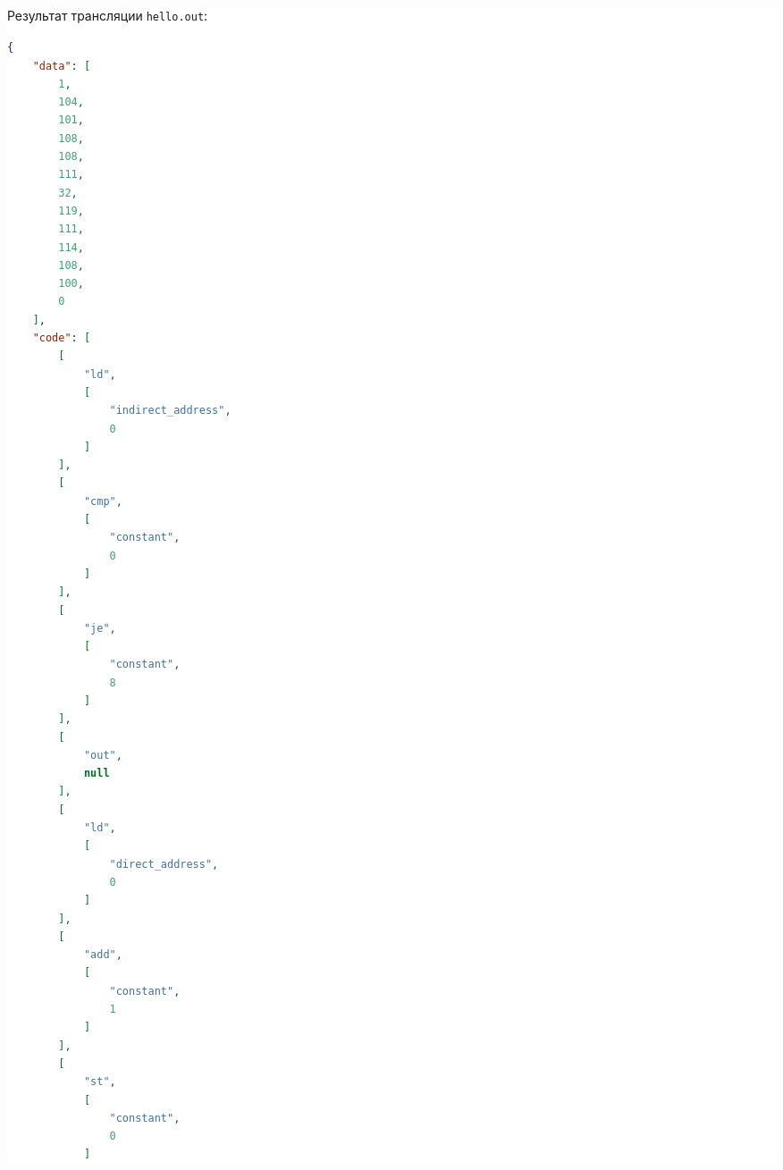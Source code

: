 Результат трансляции `hello.out`:
```json
{
    "data": [
        1,
        104,
        101,
        108,
        108,
        111,
        32,
        119,
        111,
        114,
        108,
        100,
        0
    ],
    "code": [
        [
            "ld",
            [
                "indirect_address",
                0
            ]
        ],
        [
            "cmp",
            [
                "constant",
                0
            ]
        ],
        [
            "je",
            [
                "constant",
                8
            ]
        ],
        [
            "out",
            null
        ],
        [
            "ld",
            [
                "direct_address",
                0
            ]
        ],
        [
            "add",
            [
                "constant",
                1
            ]
        ],
        [
            "st",
            [
                "constant",
                0
            ]
```